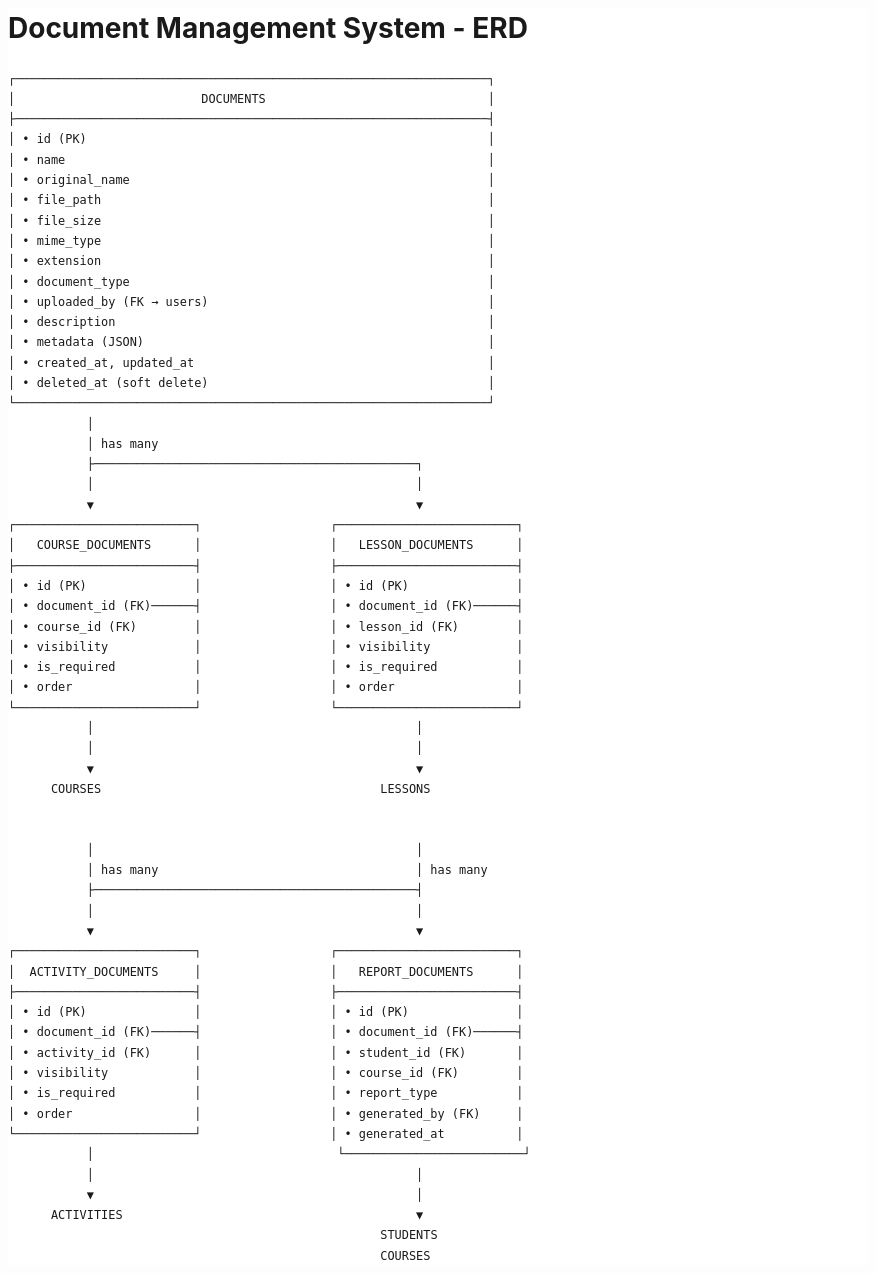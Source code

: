 # Document Management System - ERD

```
┌──────────────────────────────────────────────────────────────────┐
│                          DOCUMENTS                               │
├──────────────────────────────────────────────────────────────────┤
│ • id (PK)                                                        │
│ • name                                                           │
│ • original_name                                                  │
│ • file_path                                                      │
│ • file_size                                                      │
│ • mime_type                                                      │
│ • extension                                                      │
│ • document_type                                                  │
│ • uploaded_by (FK → users)                                       │
│ • description                                                    │
│ • metadata (JSON)                                                │
│ • created_at, updated_at                                         │
│ • deleted_at (soft delete)                                       │
└──────────────────────────────────────────────────────────────────┘
           │
           │ has many
           ├─────────────────────────────────────────────┐
           │                                             │
           ▼                                             ▼
┌─────────────────────────┐                  ┌─────────────────────────┐
│   COURSE_DOCUMENTS      │                  │   LESSON_DOCUMENTS      │
├─────────────────────────┤                  ├─────────────────────────┤
│ • id (PK)               │                  │ • id (PK)               │
│ • document_id (FK)──────┤                  │ • document_id (FK)──────┤
│ • course_id (FK)        │                  │ • lesson_id (FK)        │
│ • visibility            │                  │ • visibility            │
│ • is_required           │                  │ • is_required           │
│ • order                 │                  │ • order                 │
└─────────────────────────┘                  └─────────────────────────┘
           │                                             │
           │                                             │
           ▼                                             ▼
      COURSES                                       LESSONS


           │                                             │
           │ has many                                    │ has many
           ├─────────────────────────────────────────────┤
           │                                             │
           ▼                                             ▼
┌─────────────────────────┐                  ┌─────────────────────────┐
│  ACTIVITY_DOCUMENTS     │                  │   REPORT_DOCUMENTS      │
├─────────────────────────┤                  ├─────────────────────────┤
│ • id (PK)               │                  │ • id (PK)               │
│ • document_id (FK)──────┤                  │ • document_id (FK)──────┤
│ • activity_id (FK)      │                  │ • student_id (FK)       │
│ • visibility            │                  │ • course_id (FK)        │
│ • is_required           │                  │ • report_type           │
│ • order                 │                  │ • generated_by (FK)     │
└─────────────────────────┘                  │ • generated_at          │
           │                                  └─────────────────────────┘
           │                                             │
           ▼                                             │
      ACTIVITIES                                         ▼
                                                    STUDENTS
                                                    COURSES

```